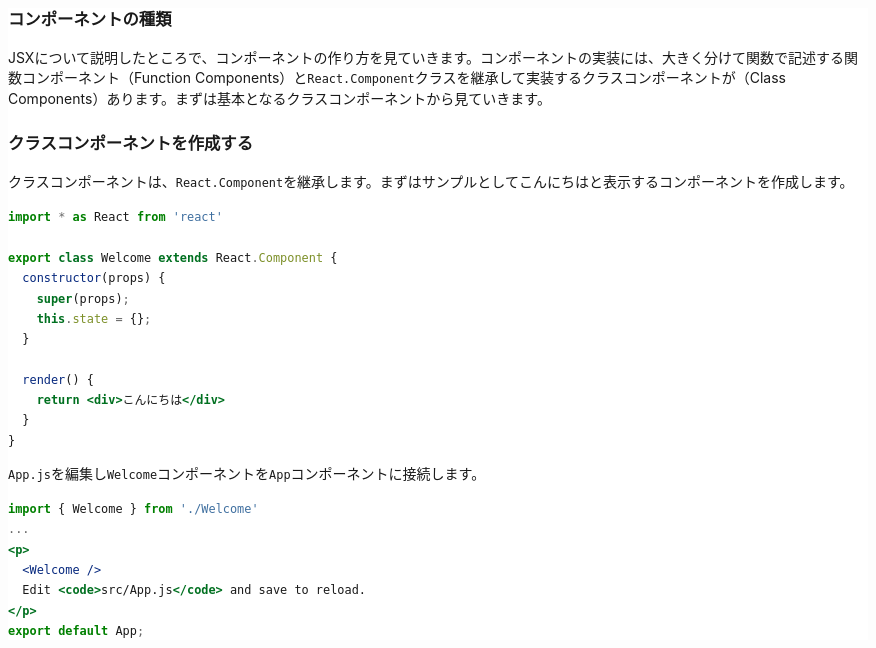 ### コンポーネントの種類

JSXについて説明したところで、コンポーネントの作り方を見ていきます。コンポーネントの実装には、大きく分けて関数で記述する関数コンポーネント（Function Components）と`React.Component`クラスを継承して実装するクラスコンポーネントが（Class Components）あります。まずは基本となるクラスコンポーネントから見ていきます。

### クラスコンポーネントを作成する

クラスコンポーネントは、`React.Component`を継承します。まずはサンプルとしてこんにちはと表示するコンポーネントを作成します。

```jsx
import * as React from 'react'

export class Welcome extends React.Component {
  constructor(props) {
    super(props);
    this.state = {};
  }

  render() {
    return <div>こんにちは</div>
  }
}
```

`App.js`を編集し`Welcome`コンポーネントを`App`コンポーネントに接続します。

```jsx
import { Welcome } from './Welcome' 
...
<p>
  <Welcome />
  Edit <code>src/App.js</code> and save to reload.
</p>
export default App;
```
